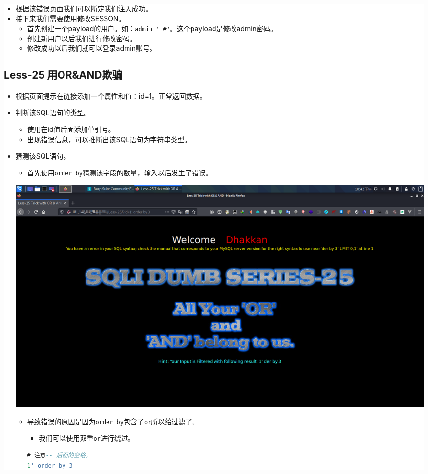 + 根据该错误页面我们可以断定我们注入成功。
+ 接下来我们需要使用修改SESSON。
    + 首先创建一个payload的用户。如：`admin ' #'`。这个payload是修改admin密码。
    + 创建新用户以后我们进行修改密码。
    + 修改成功以后我们就可以登录admin账号。

## Less-25 用OR&amp;AND欺骗

+ 根据页面提示在链接添加一个属性和值：id=1。正常返回数据。

+ 判断该SQL语句的类型。

    + 使用在id值后面添加单引号。
    + 出现错误信息，可以推断出该SQL语句为字符串类型。

+ 猜测该SQL语句。

    + 首先使用`order by`猜测该字段的数量，输入以后发生了错误。

  ![image-20211025224319325](../../images/SQLi-LABS/image-20211025224319325.png)

    + 导致错误的原因是因为`order by`包含了`or`所以给过滤了。

        + 我们可以使用双重`or`进行绕过。

      ```sql
      # 注意-- 后面的空格。
      1' order by 3 -- 
      ```
